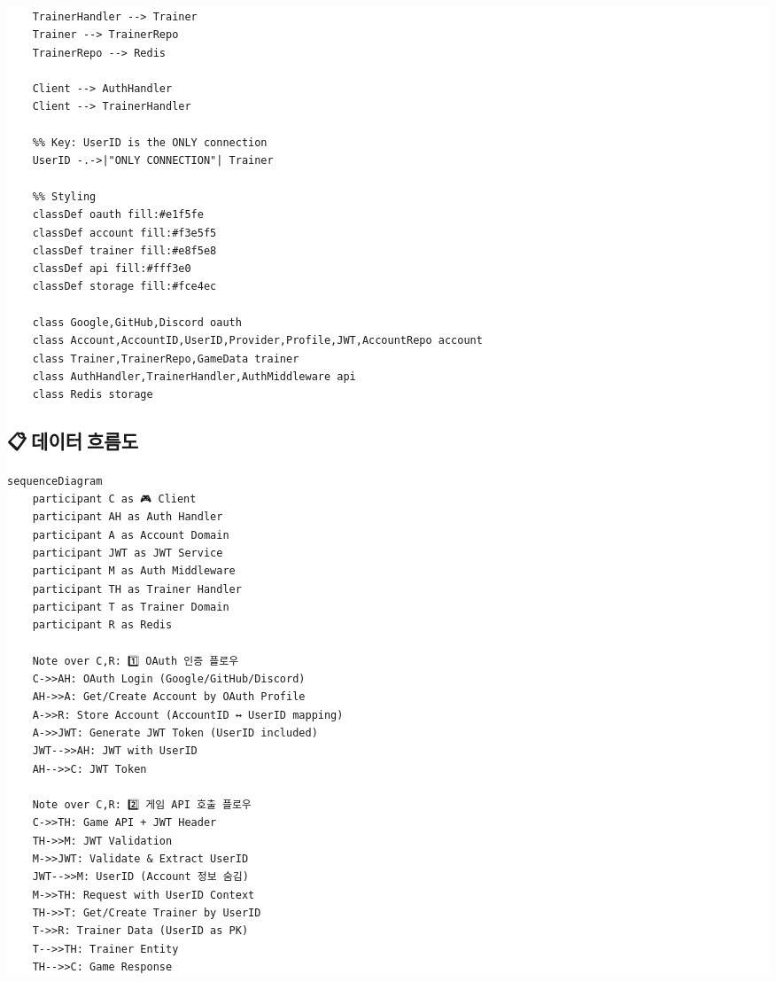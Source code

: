 ```mermaid
    TrainerHandler --> Trainer
    Trainer --> TrainerRepo
    TrainerRepo --> Redis
    
    Client --> AuthHandler
    Client --> TrainerHandler
    
    %% Key: UserID is the ONLY connection
    UserID -.->|"ONLY CONNECTION"| Trainer
    
    %% Styling
    classDef oauth fill:#e1f5fe
    classDef account fill:#f3e5f5
    classDef trainer fill:#e8f5e8
    classDef api fill:#fff3e0
    classDef storage fill:#fce4ec
    
    class Google,GitHub,Discord oauth
    class Account,AccountID,UserID,Provider,Profile,JWT,AccountRepo account
    class Trainer,TrainerRepo,GameData trainer
    class AuthHandler,TrainerHandler,AuthMiddleware api
    class Redis storage
```

## 📋 데이터 흐름도

```mermaid
sequenceDiagram
    participant C as 🎮 Client
    participant AH as Auth Handler
    participant A as Account Domain
    participant JWT as JWT Service
    participant M as Auth Middleware
    participant TH as Trainer Handler
    participant T as Trainer Domain
    participant R as Redis
    
    Note over C,R: 1️⃣ OAuth 인증 플로우
    C->>AH: OAuth Login (Google/GitHub/Discord)
    AH->>A: Get/Create Account by OAuth Profile
    A->>R: Store Account (AccountID ↔ UserID mapping)
    A->>JWT: Generate JWT Token (UserID included)
    JWT-->>AH: JWT with UserID
    AH-->>C: JWT Token
    
    Note over C,R: 2️⃣ 게임 API 호출 플로우
    C->>TH: Game API + JWT Header
    TH->>M: JWT Validation
    M->>JWT: Validate & Extract UserID
    JWT-->>M: UserID (Account 정보 숨김)
    M->>TH: Request with UserID Context
    TH->>T: Get/Create Trainer by UserID
    T->>R: Trainer Data (UserID as PK)
    T-->>TH: Trainer Entity
    TH-->>C: Game Response
```
